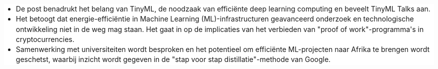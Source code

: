- De post benadrukt het belang van TinyML, de noodzaak van efficiënte deep learning computing en beveelt TinyML Talks aan.
- Het betoogt dat energie-efficiëntie in Machine Learning (ML)-infrastructuren geavanceerd onderzoek en technologische ontwikkeling niet in de weg mag staan. Het gaat in op de implicaties van het verbieden van "proof of work"-programma's in cryptocurrencies.
- Samenwerking met universiteiten wordt besproken en het potentieel om efficiënte ML-projecten naar Afrika te brengen wordt geschetst, waarbij inzicht wordt gegeven in de "stap voor stap distillatie"-methode van Google.

<head>
  <meta property="og:title" content="Valve levert een geweldige bijdrage aan Linux en de open-source gemeenschap" />
  <meta property="og:type" content="website" />
  <meta property="og:image" content="https://og.cho.sh/api/og/?title=Valve%20levert%20een%20geweldige%20bijdrage%20aan%20Linux%20en%20de%20open-source%20gemeenschap&subheading=zaterdag%2023%20september%202023%3A%20Samenvatting%20Hacker%20News" />
</head>

